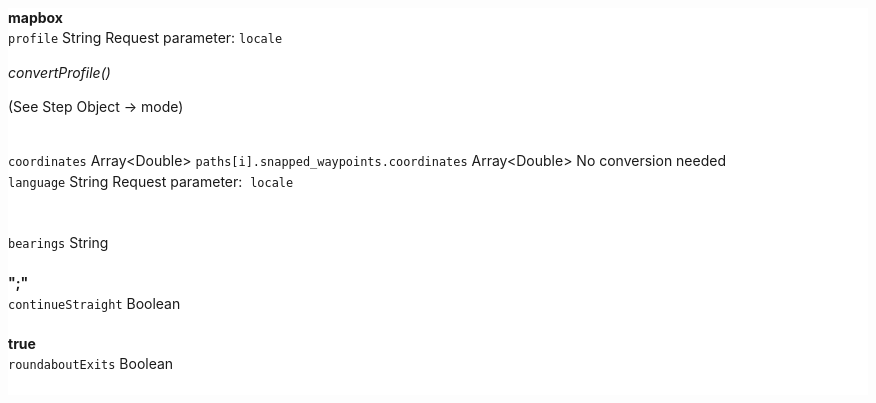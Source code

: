 <td><strong>mapbox</strong></td>
<td><br />
</td>
</tr>
<tr class="odd">
<td><code>profile</code></td>
<td>String</td>
<td>Request parameter: <code>locale</code></td>
<td><br />
</td>
<td><p><em>convertProfile()</em></p>
<p>(See Step Object → mode)</p></td>
<td><br />
</td>
</tr>
<tr class="even">
<td><code>coordinates</code></td>
<td>Array&lt;Double&gt;</td>
<td><code>paths[i].snapped_waypoints.coordinates</code></td>
<td>Array&lt;Double&gt;</td>
<td>No conversion needed</td>
<td><br />
</td>
</tr>
<tr class="odd">
<td><code>language</code></td>
<td>String</td>
<td>Request parameter:  <code>locale</code></td>
<td><br />
</td>
<td><br />
</td>
<td><br />
</td>
</tr>
<tr class="even">
<td><code>bearings</code></td>
<td>String</td>
<td><br />
</td>
<td><br />
</td>
<td><strong>";"</strong></td>
<td><br />
</td>
</tr>
<tr class="odd">
<td><code>continueStraight</code></td>
<td>Boolean</td>
<td><br />
</td>
<td><br />
</td>
<td><strong>true</strong></td>
<td><br />
</td>
</tr>
<tr class="even">
<td><code>roundaboutExits</code></td>
<td>Boolean</td>
<td><br />
</td>
<td><br />
</td>